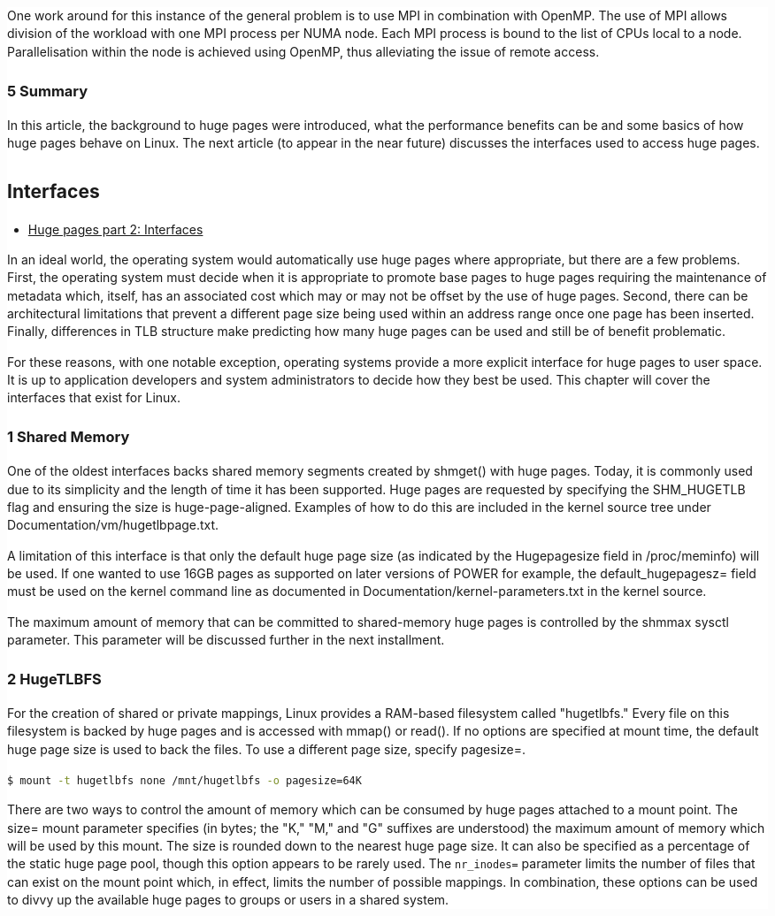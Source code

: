 One work around for this instance of the general problem is to use MPI in combination with OpenMP. The use of MPI allows division of the workload with one MPI process per NUMA node. Each MPI process is bound to the list of CPUs local to a node. Parallelisation within the node is achieved using OpenMP, thus alleviating the issue of remote access.

### 5 Summary

In this article, the background to huge pages were introduced, what the performance benefits can be and some basics of how huge pages behave on Linux. The next article (to appear in the near future) discusses the interfaces used to access huge pages.

## Interfaces

* [Huge pages part 2: Interfaces](https://lwn.net/Articles/375096/)

In an ideal world, the operating system would automatically use huge pages where appropriate, but there are a few problems. First, the operating system must decide when it is appropriate to promote base pages to huge pages requiring the maintenance of metadata which, itself, has an associated cost which may or may not be offset by the use of huge pages. Second, there can be architectural limitations that prevent a different page size being used within an address range once one page has been inserted. Finally, differences in TLB structure make predicting how many huge pages can be used and still be of benefit problematic.

For these reasons, with one notable exception, operating systems provide a more explicit interface for huge pages to user space. It is up to application developers and system administrators to decide how they best be used. This chapter will cover the interfaces that exist for Linux.

### 1 Shared Memory

One of the oldest interfaces backs shared memory segments created by shmget() with huge pages. Today, it is commonly used due to its simplicity and the length of time it has been supported. Huge pages are requested by specifying the SHM_HUGETLB flag and ensuring the size is huge-page-aligned. Examples of how to do this are included in the kernel source tree under Documentation/vm/hugetlbpage.txt.

A limitation of this interface is that only the default huge page size (as indicated by the Hugepagesize field in /proc/meminfo) will be used. If one wanted to use 16GB pages as supported on later versions of POWER for example, the default_hugepagesz= field must be used on the kernel command line as documented in Documentation/kernel-parameters.txt in the kernel source.

The maximum amount of memory that can be committed to shared-memory huge pages is controlled by the shmmax sysctl parameter. This parameter will be discussed further in the next installment.

### 2 HugeTLBFS

For the creation of shared or private mappings, Linux provides a RAM-based filesystem called "hugetlbfs." Every file on this filesystem is backed by huge pages and is accessed with mmap() or read(). If no options are specified at mount time, the default huge page size is used to back the files. To use a different page size, specify pagesize=.

```sh
$ mount -t hugetlbfs none /mnt/hugetlbfs -o pagesize=64K
```

There are two ways to control the amount of memory which can be consumed by huge pages attached to a mount point. The size= mount parameter specifies (in bytes; the "K," "M," and "G" suffixes are understood) the maximum amount of memory which will be used by this mount. The size is rounded down to the nearest huge page size. It can also be specified as a percentage of the static huge page pool, though this option appears to be rarely used. The `nr_inodes=` parameter limits the number of files that can exist on the mount point which, in effect, limits the number of possible mappings. In combination, these options can be used to divvy up the available huge pages to groups or users in a shared system.
